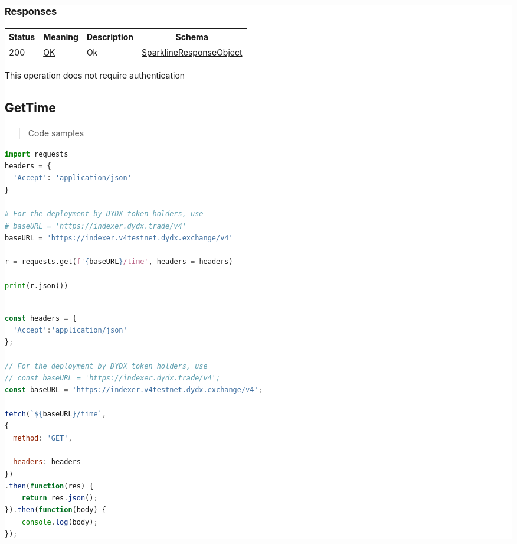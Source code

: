 ### Responses

|Status|Meaning|Description|Schema|
|---|---|---|---|
|200|[OK](https://tools.ietf.org/html/rfc7231#section-6.3.1)|Ok|[SparklineResponseObject](#schemasparklineresponseobject)|

<aside class="success">
This operation does not require authentication
</aside>

## GetTime

<a id="opIdGetTime"></a>

> Code samples

```python
import requests
headers = {
  'Accept': 'application/json'
}

# For the deployment by DYDX token holders, use
# baseURL = 'https://indexer.dydx.trade/v4'
baseURL = 'https://indexer.v4testnet.dydx.exchange/v4'

r = requests.get(f'{baseURL}/time', headers = headers)

print(r.json())

```

```javascript

const headers = {
  'Accept':'application/json'
};

// For the deployment by DYDX token holders, use
// const baseURL = 'https://indexer.dydx.trade/v4';
const baseURL = 'https://indexer.v4testnet.dydx.exchange/v4';

fetch(`${baseURL}/time`,
{
  method: 'GET',

  headers: headers
})
.then(function(res) {
    return res.json();
}).then(function(body) {
    console.log(body);
});

```
